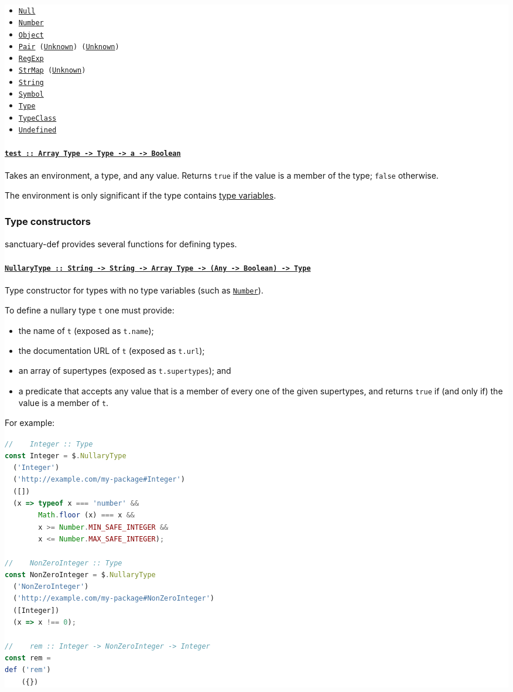  - <code>[Null](#Null)</code>
  - <code>[Number](#Number)</code>
  - <code>[Object](#Object)</code>
  - <code>[Pair](#Pair) ([Unknown][]) ([Unknown][])</code>
  - <code>[RegExp](#RegExp)</code>
  - <code>[StrMap](#StrMap) ([Unknown][])</code>
  - <code>[String](#String)</code>
  - <code>[Symbol](#Symbol)</code>
  - <code>[Type](#Type)</code>
  - <code>[TypeClass](#TypeClass)</code>
  - <code>[Undefined](#Undefined)</code>

#### <a name="test" href="https://github.com/sanctuary-js/sanctuary-def/blob/v0.20.1/index.js#L1430">`test :: Array Type -⁠> Type -⁠> a -⁠> Boolean`</a>

Takes an environment, a type, and any value. Returns `true` if the value
is a member of the type; `false` otherwise.

The environment is only significant if the type contains
[type variables][].

### Type constructors

sanctuary-def provides several functions for defining types.

#### <a name="NullaryType" href="https://github.com/sanctuary-js/sanctuary-def/blob/v0.20.1/index.js#L1450">`NullaryType :: String -⁠> String -⁠> Array Type -⁠> (Any -⁠> Boolean) -⁠> Type`</a>

Type constructor for types with no type variables (such as [`Number`][]).

To define a nullary type `t` one must provide:

  - the name of `t` (exposed as `t.name`);

  - the documentation URL of `t` (exposed as `t.url`);

  - an array of supertypes (exposed as `t.supertypes`); and

  - a predicate that accepts any value that is a member of every one of
    the given supertypes, and returns `true` if (and only if) the value
    is a member of `t`.

For example:

```javascript
//    Integer :: Type
const Integer = $.NullaryType
  ('Integer')
  ('http://example.com/my-package#Integer')
  ([])
  (x => typeof x === 'number' &&
        Math.floor (x) === x &&
        x >= Number.MIN_SAFE_INTEGER &&
        x <= Number.MAX_SAFE_INTEGER);

//    NonZeroInteger :: Type
const NonZeroInteger = $.NullaryType
  ('NonZeroInteger')
  ('http://example.com/my-package#NonZeroInteger')
  ([Integer])
  (x => x !== 0);

//    rem :: Integer -> NonZeroInteger -> Integer
const rem =
def ('rem')
    ({})
```

[Descending]:           https://github.com/sanctuary-js/sanctuary-descending/tree/v1.2.0
[Either]:               https://github.com/sanctuary-js/sanctuary-either/tree/v1.2.0
[FL:Semigroup]:         https://github.com/fantasyland/fantasy-land#semigroup
[HTML element]:         https://developer.mozilla.org/en-US/docs/Web/HTML/Element
[Identity]:             https://github.com/sanctuary-js/sanctuary-identity/tree/v1.2.0
[Maybe]:                https://github.com/sanctuary-js/sanctuary-maybe/tree/v1.2.0
[Monoid]:               https://github.com/fantasyland/fantasy-land#monoid
[Pair]:                 https://github.com/sanctuary-js/sanctuary-pair/tree/v1.2.0
[Setoid]:               https://github.com/fantasyland/fantasy-land#setoid
[Unknown]:              #Unknown
[`Array`]:              #Array
[`Array2`]:             #Array2
[`BinaryType`]:         #BinaryType
[`Date`]:               #Date
[`FiniteNumber`]:       #FiniteNumber
[`GlobalRegExp`]:       #GlobalRegExp
[`Integer`]:            #Integer
[`NonGlobalRegExp`]:    #NonGlobalRegExp
[`Number`]:             #Number
[`Object.create`]:      https://developer.mozilla.org/en-US/docs/Web/JavaScript/Reference/Global_Objects/Object/create
[`RegExp`]:             #RegExp
[`RegexFlags`]:         #RegexFlags
[`String`]:             #String
[`SyntaxError`]:        https://developer.mozilla.org/en-US/docs/Web/JavaScript/Reference/Global_Objects/SyntaxError
[`TypeClass`]:          https://github.com/sanctuary-js/sanctuary-type-classes#TypeClass
[`TypeError`]:          https://developer.mozilla.org/en-US/docs/Web/JavaScript/Reference/Global_Objects/TypeError
[`TypeVariable`]:       #TypeVariable
[`UnaryType`]:          #UnaryType
[`UnaryTypeVariable`]:  #UnaryTypeVariable
[`Unknown`]:            #Unknown
[`ValidNumber`]:        #ValidNumber
[`env`]:                #env
[arguments]:            https://developer.mozilla.org/en-US/docs/Web/JavaScript/Reference/Functions/arguments
[enumerated types]:     https://en.wikipedia.org/wiki/Enumerated_type
[max]:                  https://developer.mozilla.org/en-US/docs/Web/JavaScript/Reference/Global_Objects/Number/MAX_SAFE_INTEGER
[min]:                  https://developer.mozilla.org/en-US/docs/Web/JavaScript/Reference/Global_Objects/Number/MIN_SAFE_INTEGER
[semigroup]:            https://en.wikipedia.org/wiki/Semigroup
[type class]:           #type-classes
[type variables]:       #TypeVariable
[types]:                #types